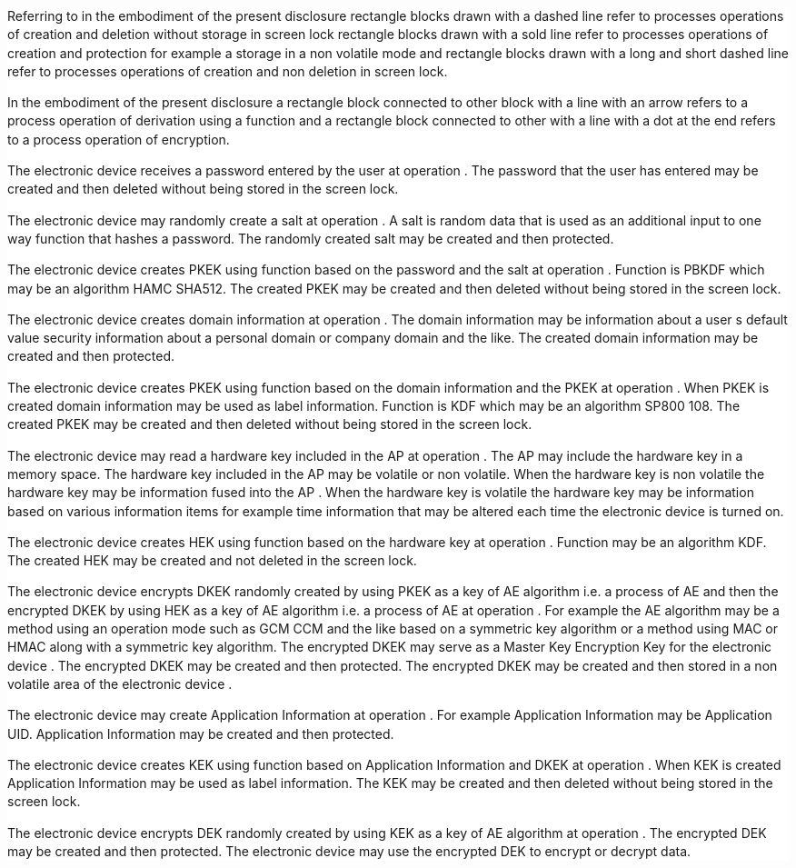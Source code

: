 Referring to in the embodiment of the present disclosure rectangle blocks drawn with a dashed line refer to processes operations of creation and deletion without storage in screen lock rectangle blocks drawn with a sold line refer to processes operations of creation and protection for example a storage in a non volatile mode and rectangle blocks drawn with a long and short dashed line refer to processes operations of creation and non deletion in screen lock.

In the embodiment of the present disclosure a rectangle block connected to other block with a line with an arrow refers to a process operation of derivation using a function and a rectangle block connected to other with a line with a dot at the end refers to a process operation of encryption.

The electronic device receives a password entered by the user at operation . The password that the user has entered may be created and then deleted without being stored in the screen lock.

The electronic device may randomly create a salt at operation . A salt is random data that is used as an additional input to one way function that hashes a password. The randomly created salt may be created and then protected.

The electronic device creates PKEK using function based on the password and the salt at operation . Function is PBKDF which may be an algorithm HAMC SHA512. The created PKEK may be created and then deleted without being stored in the screen lock.

The electronic device creates domain information at operation . The domain information may be information about a user s default value security information about a personal domain or company domain and the like. The created domain information may be created and then protected.

The electronic device creates PKEK using function based on the domain information and the PKEK at operation . When PKEK is created domain information may be used as label information. Function is KDF which may be an algorithm SP800 108. The created PKEK may be created and then deleted without being stored in the screen lock.

The electronic device may read a hardware key included in the AP at operation . The AP may include the hardware key in a memory space. The hardware key included in the AP may be volatile or non volatile. When the hardware key is non volatile the hardware key may be information fused into the AP . When the hardware key is volatile the hardware key may be information based on various information items for example time information that may be altered each time the electronic device is turned on.

The electronic device creates HEK using function based on the hardware key at operation . Function may be an algorithm KDF. The created HEK may be created and not deleted in the screen lock.

The electronic device encrypts DKEK randomly created by using PKEK as a key of AE algorithm i.e. a process of AE and then the encrypted DKEK by using HEK as a key of AE algorithm i.e. a process of AE at operation . For example the AE algorithm may be a method using an operation mode such as GCM CCM and the like based on a symmetric key algorithm or a method using MAC or HMAC along with a symmetric key algorithm. The encrypted DKEK may serve as a Master Key Encryption Key for the electronic device . The encrypted DKEK may be created and then protected. The encrypted DKEK may be created and then stored in a non volatile area of the electronic device .

The electronic device may create Application Information at operation . For example Application Information may be Application UID. Application Information may be created and then protected.

The electronic device creates KEK using function based on Application Information and DKEK at operation . When KEK is created Application Information may be used as label information. The KEK may be created and then deleted without being stored in the screen lock.

The electronic device encrypts DEK randomly created by using KEK as a key of AE algorithm at operation . The encrypted DEK may be created and then protected. The electronic device may use the encrypted DEK to encrypt or decrypt data.
